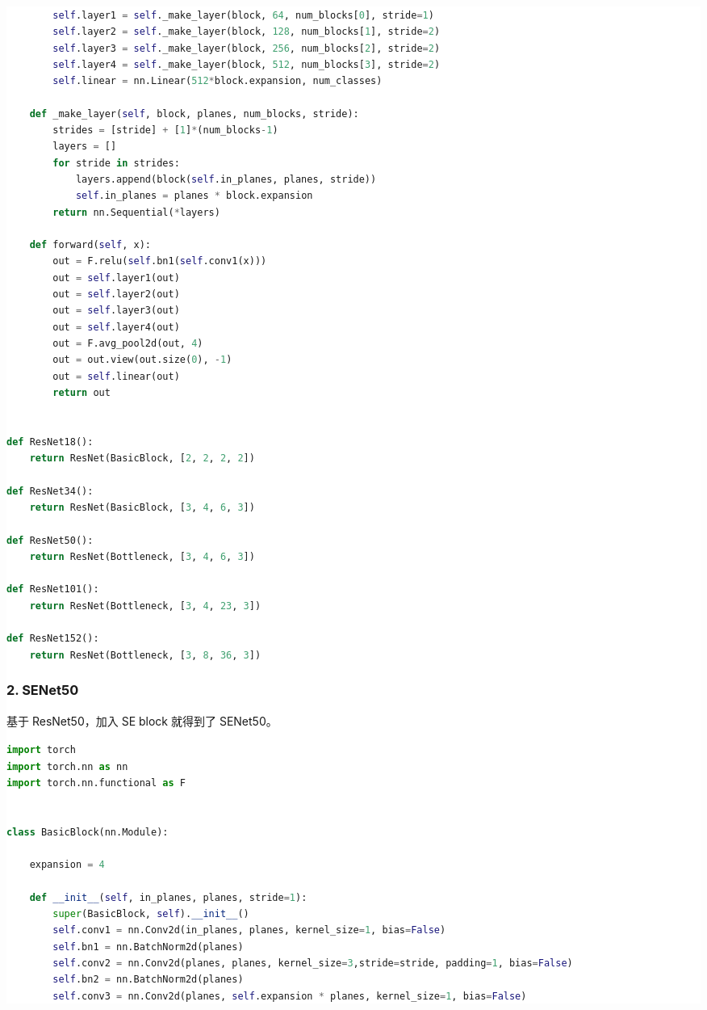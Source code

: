 ```python
        self.layer1 = self._make_layer(block, 64, num_blocks[0], stride=1)
        self.layer2 = self._make_layer(block, 128, num_blocks[1], stride=2)
        self.layer3 = self._make_layer(block, 256, num_blocks[2], stride=2)
        self.layer4 = self._make_layer(block, 512, num_blocks[3], stride=2)
        self.linear = nn.Linear(512*block.expansion, num_classes)

    def _make_layer(self, block, planes, num_blocks, stride):
        strides = [stride] + [1]*(num_blocks-1)
        layers = []
        for stride in strides:
            layers.append(block(self.in_planes, planes, stride))
            self.in_planes = planes * block.expansion
        return nn.Sequential(*layers)

    def forward(self, x):
        out = F.relu(self.bn1(self.conv1(x)))
        out = self.layer1(out)
        out = self.layer2(out)
        out = self.layer3(out)
        out = self.layer4(out)
        out = F.avg_pool2d(out, 4)
        out = out.view(out.size(0), -1)
        out = self.linear(out)
        return out


def ResNet18():
    return ResNet(BasicBlock, [2, 2, 2, 2])

def ResNet34():
    return ResNet(BasicBlock, [3, 4, 6, 3])

def ResNet50():
    return ResNet(Bottleneck, [3, 4, 6, 3])

def ResNet101():
    return ResNet(Bottleneck, [3, 4, 23, 3])

def ResNet152():
    return ResNet(Bottleneck, [3, 8, 36, 3])

```

### 2. SENet50

基于 ResNet50，加入 SE block 就得到了 SENet50。

```python
import torch
import torch.nn as nn
import torch.nn.functional as F


class BasicBlock(nn.Module):
    
    expansion = 4
    
    def __init__(self, in_planes, planes, stride=1):
        super(BasicBlock, self).__init__()
        self.conv1 = nn.Conv2d(in_planes, planes, kernel_size=1, bias=False)
        self.bn1 = nn.BatchNorm2d(planes)
        self.conv2 = nn.Conv2d(planes, planes, kernel_size=3,stride=stride, padding=1, bias=False)
        self.bn2 = nn.BatchNorm2d(planes)
        self.conv3 = nn.Conv2d(planes, self.expansion * planes, kernel_size=1, bias=False)
```